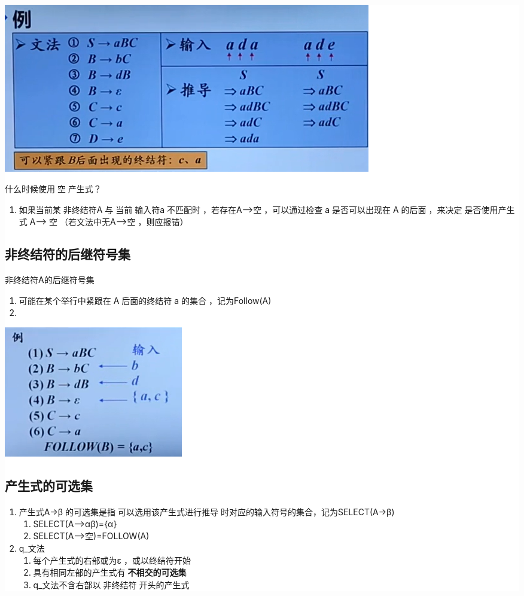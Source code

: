 ![image-20200520211653623](4.语法分析.assets/image-20200520211653623.png)

什么时候使用 空 产生式？

1. 如果当前某 非终结符A 与 当前 输入符a 不匹配时 ，若存在A–>空 ，可以通过检查 a 是否可以出现在 A 的后面 ，来决定 是否使用产生式 A--> 空 （若文法中无A-->空 ，则应报错）

## 非终结符的后继符号集

非终结符A的后继符号集

1. 可能在某个举行中紧跟在 A 后面的终结符 a 的集合 ，记为Follow(A)
2.  

![image-20200520212125076](4.语法分析.assets/image-20200520212125076.png)



## 产生式的可选集

1. 产生式A→β 的可选集是指 可以选用该产生式进行推导 时对应的输入符号的集合，记为SELECT(A→β)
   1. SELECT(A–>αβ)={α}
   2. SELECT(A–>空)=FOLLOW(A)
2. q_文法
   1. 每个产生式的右部或为ε ，或以终结符开始
   2. 具有相同左部的产生式有 **不相交的可选集** 
   3. q_文法不含右部以 非终结符 开头的产生式

